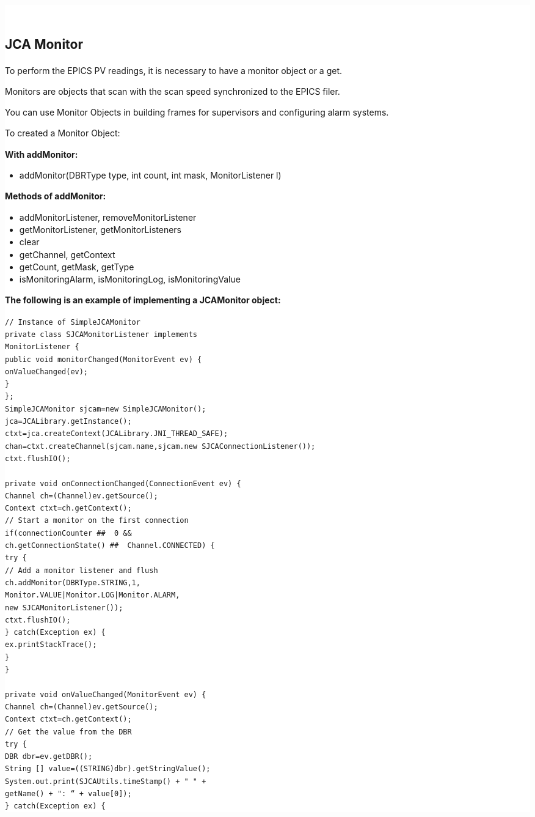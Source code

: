 <br>

## JCA Monitor

To perform the EPICS PV readings, it is necessary to have a monitor object or a get.

Monitors are objects that scan with the scan speed synchronized to the EPICS filer.

You can use Monitor Objects in building frames for supervisors and configuring alarm systems.

To created a Monitor Object:

**With addMonitor:**

-  addMonitor(DBRType type, int count, int mask, MonitorListener l)

**Methods of addMonitor:**

-  addMonitorListener, removeMonitorListener
-  getMonitorListener, getMonitorListeners
-  clear
-  getChannel, getContext
-  getCount, getMask, getType
-  isMonitoringAlarm, isMonitoringLog, isMonitoringValue

**The following is an example of implementing a JCAMonitor object:** 

```   
// Instance of SimpleJCAMonitor
private class SJCAMonitorListener implements
MonitorListener {
public void monitorChanged(MonitorEvent ev) {
onValueChanged(ev);
}
};
SimpleJCAMonitor sjcam=new SimpleJCAMonitor();
jca=JCALibrary.getInstance();
ctxt=jca.createContext(JCALibrary.JNI_THREAD_SAFE);
chan=ctxt.createChannel(sjcam.name,sjcam.new SJCAConnectionListener());
ctxt.flushIO();

private void onConnectionChanged(ConnectionEvent ev) {
Channel ch=(Channel)ev.getSource();
Context ctxt=ch.getContext();
// Start a monitor on the first connection
if(connectionCounter ##  0 &&
ch.getConnectionState() ##  Channel.CONNECTED) {
try {
// Add a monitor listener and flush
ch.addMonitor(DBRType.STRING,1,
Monitor.VALUE|Monitor.LOG|Monitor.ALARM,
new SJCAMonitorListener());
ctxt.flushIO();
} catch(Exception ex) {
ex.printStackTrace();
}
}

private void onValueChanged(MonitorEvent ev) {
Channel ch=(Channel)ev.getSource();
Context ctxt=ch.getContext();
// Get the value from the DBR
try {
DBR dbr=ev.getDBR();
String [] value=((STRING)dbr).getStringValue();
System.out.print(SJCAUtils.timeStamp() + " " +
getName() + ": “ + value[0]);
} catch(Exception ex) {
```